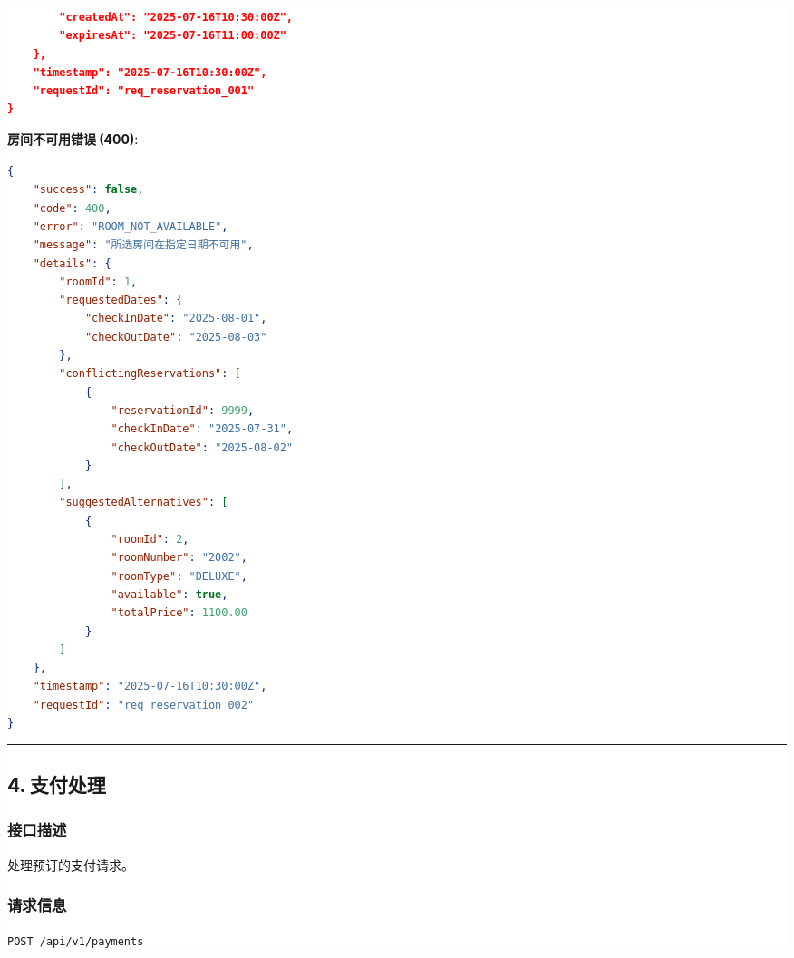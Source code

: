 ```json
        "createdAt": "2025-07-16T10:30:00Z",
        "expiresAt": "2025-07-16T11:00:00Z"
    },
    "timestamp": "2025-07-16T10:30:00Z",
    "requestId": "req_reservation_001"
}
```

**房间不可用错误 (400)**:
```json
{
    "success": false,
    "code": 400,
    "error": "ROOM_NOT_AVAILABLE",
    "message": "所选房间在指定日期不可用",
    "details": {
        "roomId": 1,
        "requestedDates": {
            "checkInDate": "2025-08-01",
            "checkOutDate": "2025-08-03"
        },
        "conflictingReservations": [
            {
                "reservationId": 9999,
                "checkInDate": "2025-07-31",
                "checkOutDate": "2025-08-02"
            }
        ],
        "suggestedAlternatives": [
            {
                "roomId": 2,
                "roomNumber": "2002",
                "roomType": "DELUXE",
                "available": true,
                "totalPrice": 1100.00
            }
        ]
    },
    "timestamp": "2025-07-16T10:30:00Z",
    "requestId": "req_reservation_002"
}
```

---

## 4. 支付处理

### 接口描述
处理预订的支付请求。

### 请求信息
```http
POST /api/v1/payments
```
